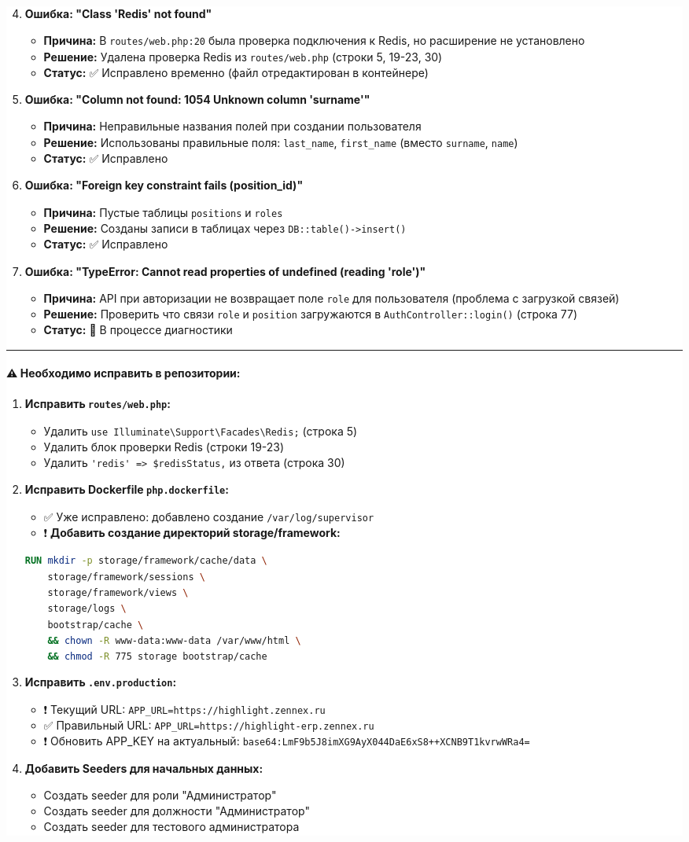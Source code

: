 4. **Ошибка: "Class 'Redis' not found"**
   - **Причина:** В `routes/web.php:20` была проверка подключения к Redis, но расширение не установлено
   - **Решение:** Удалена проверка Redis из `routes/web.php` (строки 5, 19-23, 30)
   - **Статус:** ✅ Исправлено временно (файл отредактирован в контейнере)

5. **Ошибка: "Column not found: 1054 Unknown column 'surname'"**
   - **Причина:** Неправильные названия полей при создании пользователя
   - **Решение:** Использованы правильные поля: `last_name`, `first_name` (вместо `surname`, `name`)
   - **Статус:** ✅ Исправлено

6. **Ошибка: "Foreign key constraint fails (position_id)"**
   - **Причина:** Пустые таблицы `positions` и `roles`
   - **Решение:** Созданы записи в таблицах через `DB::table()->insert()`
   - **Статус:** ✅ Исправлено

7. **Ошибка: "TypeError: Cannot read properties of undefined (reading 'role')"**
   - **Причина:** API при авторизации не возвращает поле `role` для пользователя (проблема с загрузкой связей)
   - **Решение:** Проверить что связи `role` и `position` загружаются в `AuthController::login()` (строка 77)
   - **Статус:** 🔄 В процессе диагностики

---

#### ⚠️ Необходимо исправить в репозитории:

1. **Исправить `routes/web.php`:**
   - Удалить `use Illuminate\Support\Facades\Redis;` (строка 5)
   - Удалить блок проверки Redis (строки 19-23)
   - Удалить `'redis' => $redisStatus,` из ответа (строка 30)

2. **Исправить Dockerfile `php.dockerfile`:**
   - ✅ Уже исправлено: добавлено создание `/var/log/supervisor`
   - ❗ **Добавить создание директорий storage/framework:**
   ```dockerfile
   RUN mkdir -p storage/framework/cache/data \
       storage/framework/sessions \
       storage/framework/views \
       storage/logs \
       bootstrap/cache \
       && chown -R www-data:www-data /var/www/html \
       && chmod -R 775 storage bootstrap/cache
   ```

3. **Исправить `.env.production`:**
   - ❗ Текущий URL: `APP_URL=https://highlight.zennex.ru`
   - ✅ Правильный URL: `APP_URL=https://highlight-erp.zennex.ru`
   - ❗ Обновить APP_KEY на актуальный: `base64:LmF9b5J8imXG9AyX044DaE6xS8++XCNB9T1kvrwWRa4=`

4. **Добавить Seeders для начальных данных:**
   - Создать seeder для роли "Администратор"
   - Создать seeder для должности "Администратор"
   - Создать seeder для тестового администратора

